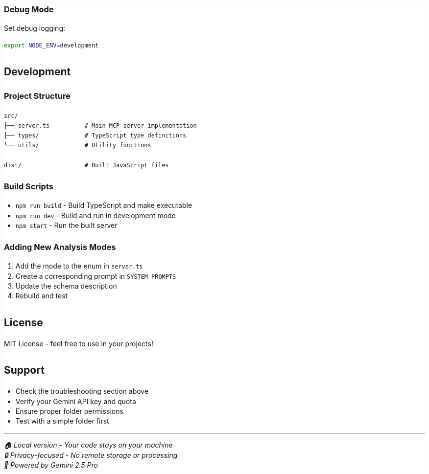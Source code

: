 ### Debug Mode

Set debug logging:
```bash
export NODE_ENV=development
```

## Development

### Project Structure

```
src/
├── server.ts          # Main MCP server implementation
├── types/             # TypeScript type definitions
└── utils/             # Utility functions

dist/                  # Built JavaScript files
```

### Build Scripts

- `npm run build` - Build TypeScript and make executable
- `npm run dev` - Build and run in development mode
- `npm start` - Run the built server

### Adding New Analysis Modes

1. Add the mode to the enum in `server.ts`
2. Create a corresponding prompt in `SYSTEM_PROMPTS`
3. Update the schema description
4. Rebuild and test

## License

MIT License - feel free to use in your projects!

## Support

- Check the troubleshooting section above
- Verify your Gemini API key and quota
- Ensure proper folder permissions
- Test with a simple folder first

---

*🏠 Local version - Your code stays on your machine*  
*🔒 Privacy-focused - No remote storage or processing*  
*🚀 Powered by Gemini 2.5 Pro*